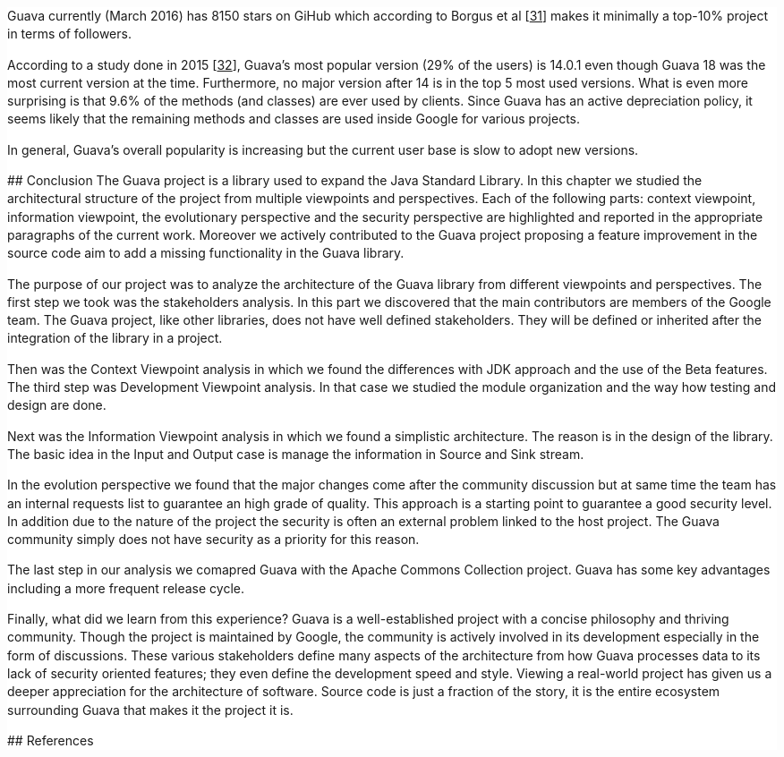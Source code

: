 Guava currently (March 2016) has 8150 stars on GiHub which according to Borgus et al [[31](#stars)] makes it minimally a top-10% project in terms of followers.

According to a study done in 2015 [[32](#thesis)], Guava’s most popular version (29% of the users) is 14.0.1 even though Guava 18 was the most current version at the time. Furthermore, no major version after 14 is in the top 5 most used versions. What is even more surprising is that 9.6% of the methods (and classes) are ever used by clients. Since Guava has an active depreciation policy, it seems likely that the remaining methods and classes are used inside Google for various projects.

In general, Guava’s overall popularity is increasing but the current user base is slow to adopt new versions.

<div id="conclusion">
## Conclusion
The Guava project is a library used to expand the Java Standard Library. In this chapter we studied the architectural structure of the project from multiple viewpoints and perspectives. Each of the following parts: context viewpoint, information viewpoint, the evolutionary perspective and the security perspective are highlighted and reported in the appropriate paragraphs of the current work. Moreover we actively contributed to the Guava project proposing a feature improvement in the source code aim to add a missing functionality in the Guava library.

The purpose of our project was to analyze the architecture of the Guava library from different viewpoints and perspectives. The first step we took was the stakeholders analysis. In this part we discovered that the main contributors are members of the Google team. The Guava project, like other libraries, does not have well defined stakeholders. They will be defined or inherited after the integration of the library in a project.

Then was the Context Viewpoint analysis in which we found the differences with JDK approach and the use of the Beta features. The third step was Development Viewpoint analysis. In that case we studied the module organization and the way how testing and design are done.

Next was the Information Viewpoint analysis in which we found a simplistic architecture. The reason is in the design of the library. The basic idea in the Input and Output case is manage the information in Source and Sink stream.

In the evolution perspective we found that the major changes come after the community discussion but at same time the team has an internal requests list to guarantee an high grade of quality. This approach is a starting point to guarantee a good security level. In addition due to the nature of the project the security is often an external problem linked to the host project. The Guava community simply does not have security as a priority for this reason.

The last step in our analysis we comapred Guava with the Apache Commons Collection project. Guava has some key advantages including a more frequent release cycle.

Finally, what did we learn from this experience? Guava is a well-established project with a concise philosophy and thriving community. Though the project is maintained by Google, the community is actively involved in its development especially in the form of discussions. These various stakeholders define many aspects of the architecture from how Guava processes data to its lack of security oriented features; they even define the development speed and style. Viewing a real-world project has given us a deeper appreciation for the architecture of software. Source code is just a fraction of the story, it is the entire ecosystem surrounding Guava that makes it the project it is.
<div id="ref">
## References
